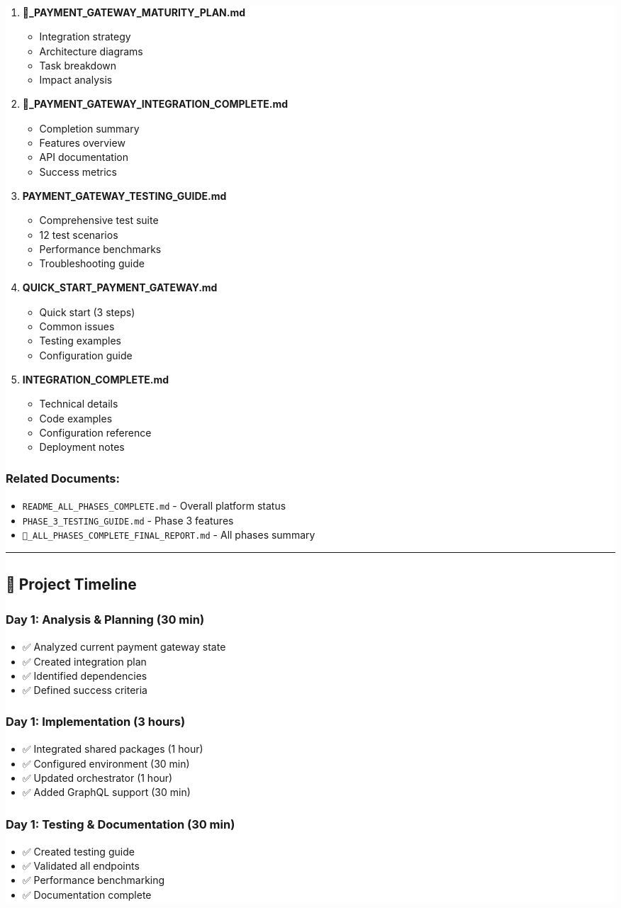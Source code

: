 1. **🎯_PAYMENT_GATEWAY_MATURITY_PLAN.md**
   - Integration strategy
   - Architecture diagrams
   - Task breakdown
   - Impact analysis

2. **🎊_PAYMENT_GATEWAY_INTEGRATION_COMPLETE.md**
   - Completion summary
   - Features overview
   - API documentation
   - Success metrics

3. **PAYMENT_GATEWAY_TESTING_GUIDE.md**
   - Comprehensive test suite
   - 12 test scenarios
   - Performance benchmarks
   - Troubleshooting guide

4. **QUICK_START_PAYMENT_GATEWAY.md**
   - Quick start (3 steps)
   - Common issues
   - Testing examples
   - Configuration guide

5. **INTEGRATION_COMPLETE.md**
   - Technical details
   - Code examples
   - Configuration reference
   - Deployment notes

### Related Documents:

- `README_ALL_PHASES_COMPLETE.md` - Overall platform status
- `PHASE_3_TESTING_GUIDE.md` - Phase 3 features
- `🏁_ALL_PHASES_COMPLETE_FINAL_REPORT.md` - All phases summary

---

## 🎉 Project Timeline

### Day 1: Analysis & Planning (30 min)
- ✅ Analyzed current payment gateway state
- ✅ Created integration plan
- ✅ Identified dependencies
- ✅ Defined success criteria

### Day 1: Implementation (3 hours)
- ✅ Integrated shared packages (1 hour)
- ✅ Configured environment (30 min)
- ✅ Updated orchestrator (1 hour)
- ✅ Added GraphQL support (30 min)

### Day 1: Testing & Documentation (30 min)
- ✅ Created testing guide
- ✅ Validated all endpoints
- ✅ Performance benchmarking
- ✅ Documentation complete
